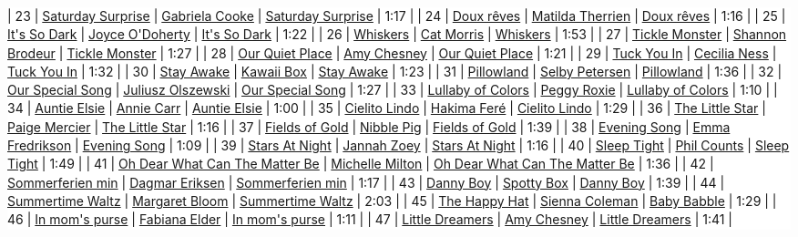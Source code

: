 | 23 | [Saturday Surprise](https://open.spotify.com/track/75PJ4DITByJTZXV1RfrVqX) | [Gabriela Cooke](https://open.spotify.com/artist/3tP132moYZ0YFA6GpF6pSU) | [Saturday Surprise](https://open.spotify.com/album/4JHK6LmykgfEZL4o0XXL3m) | 1:17 |
| 24 | [Doux rêves](https://open.spotify.com/track/3v0QpPVFnMZAScYmxxwcLg) | [Matilda Therrien](https://open.spotify.com/artist/2CZnXCdukAR1yvZqzVOu82) | [Doux rêves](https://open.spotify.com/album/1ZZBI7d3OfZBIvFe1vKDuD) | 1:16 |
| 25 | [It's So Dark](https://open.spotify.com/track/5fa4i6QCrVZ67iAAggH7fE) | [Joyce O'Doherty](https://open.spotify.com/artist/0BhmSnbI95ljdLhEPzRXoU) | [It's So Dark](https://open.spotify.com/album/4Zj4uCUzd7w4AP7miOrg4f) | 1:22 |
| 26 | [Whiskers](https://open.spotify.com/track/75ihfv5Y3KwvIiP5OhQPOF) | [Cat Morris](https://open.spotify.com/artist/1z4h0BDNJOpTzksITIOM6k) | [Whiskers](https://open.spotify.com/album/7IwJhve8nfyWXz7sEhfYIs) | 1:53 |
| 27 | [Tickle Monster](https://open.spotify.com/track/2TrJ2NAlb0JvrTC6mfNUFX) | [Shannon Brodeur](https://open.spotify.com/artist/2sSHvINyUf6iYNWr1ZCau0) | [Tickle Monster](https://open.spotify.com/album/6Mn5rAB0StSw1NjEoMBgDT) | 1:27 |
| 28 | [Our Quiet Place](https://open.spotify.com/track/4w9sHq7JXwhFAalNLsiR4b) | [Amy Chesney](https://open.spotify.com/artist/5yJ7GLInAPoiOY6MCEbMyi) | [Our Quiet Place](https://open.spotify.com/album/0IkH2e0Bzm0AE8bY3QTxD4) | 1:21 |
| 29 | [Tuck You In](https://open.spotify.com/track/7BAOAgb7oHDU7c2px6Jr2w) | [Cecilia Ness](https://open.spotify.com/artist/6FJsBO9iw7CuXvNkLh73o2) | [Tuck You In](https://open.spotify.com/album/5qONknLa05F4T926ZHio4k) | 1:32 |
| 30 | [Stay Awake](https://open.spotify.com/track/2UmTmbcO8p4LpZ5uXCblkB) | [Kawaii Box](https://open.spotify.com/artist/6zQ9QH6iOWjY83YkPEzVbX) | [Stay Awake](https://open.spotify.com/album/0776wu8ar1ygalUqsNVbGP) | 1:23 |
| 31 | [Pillowland](https://open.spotify.com/track/0WlhOzbdApycx5FARxvg6K) | [Selby Petersen](https://open.spotify.com/artist/5p2vvsASYdfPaCQ8ewBBJp) | [Pillowland](https://open.spotify.com/album/5hWMnvXPEDjXOgIcvJX8bB) | 1:36 |
| 32 | [Our Special Song](https://open.spotify.com/track/7EWxz2rdFJ88Iad85HMSMi) | [Juliusz Olszewski](https://open.spotify.com/artist/3fhyvyCm5tmUhKClaprPsn) | [Our Special Song](https://open.spotify.com/album/6885FAfzicnieiGZA3yqVb) | 1:27 |
| 33 | [Lullaby of Colors](https://open.spotify.com/track/0tBZQVRq7zRvTUHv7LnpkT) | [Peggy Roxie](https://open.spotify.com/artist/3FWKZdvRjRtGSgMNnVis04) | [Lullaby of Colors](https://open.spotify.com/album/7kf9KGjbvQqRIMHeynnkPP) | 1:10 |
| 34 | [Auntie Elsie](https://open.spotify.com/track/4ALRNmKLlBtWR3estJPqYB) | [Annie Carr](https://open.spotify.com/artist/6EBgGvgb0VVGC7rOlBziTR) | [Auntie Elsie](https://open.spotify.com/album/5GeRufrHnQSPQQ4SdBhss5) | 1:00 |
| 35 | [Cielito Lindo](https://open.spotify.com/track/633k2PmrV5MMNXAKcOmPpq) | [Hakima Feré](https://open.spotify.com/artist/265CoPrCR8buOOIW2YLWRf) | [Cielito Lindo](https://open.spotify.com/album/5F7kxYBfQJqQAjmDLMVwmn) | 1:29 |
| 36 | [The Little Star](https://open.spotify.com/track/2jK3M0pInr6YaMmJZBKS8f) | [Paige Mercier](https://open.spotify.com/artist/2Fqoyakpw6y0FemMaXayce) | [The Little Star](https://open.spotify.com/album/3AvRG2VgTe93WHDKkpvW8O) | 1:16 |
| 37 | [Fields of Gold](https://open.spotify.com/track/0co79KitoGgWocyVuQE4xI) | [Nibble Pig](https://open.spotify.com/artist/1yGBlYX70u0Ok69QkNOwtF) | [Fields of Gold](https://open.spotify.com/album/0Wpnk7hAtae7Lbcvp7eJdW) | 1:39 |
| 38 | [Evening Song](https://open.spotify.com/track/3PrdHOBhWRtE4qih1vRe19) | [Emma Fredrikson](https://open.spotify.com/artist/593Pvds6UCt7EErZ6I63y9) | [Evening Song](https://open.spotify.com/album/4A6ddYIanxdO5mL5QLYUF6) | 1:09 |
| 39 | [Stars At Night](https://open.spotify.com/track/04V70vnq3Nzdsm2EBEVG2Q) | [Jannah Zoey](https://open.spotify.com/artist/0aTx7Dr1FQMw3BNWISMmA1) | [Stars At Night](https://open.spotify.com/album/4bUVLnW09GW3uXFePzDJrl) | 1:16 |
| 40 | [Sleep Tight](https://open.spotify.com/track/3WYzdiuE5IViSiYn0eTfaU) | [Phil Counts](https://open.spotify.com/artist/14PVLP8iHxZewSvnlLQg9b) | [Sleep Tight](https://open.spotify.com/album/2wyRwPa4bcxLlhMwRSpTwg) | 1:49 |
| 41 | [Oh Dear What Can The Matter Be](https://open.spotify.com/track/515HlA9jR6X2deb9ip6C6e) | [Michelle Milton](https://open.spotify.com/artist/26z5Y624zKmNYwvMKTh7Op) | [Oh Dear What Can The Matter Be](https://open.spotify.com/album/5K3M9LU3glsJGEXUsNHDZk) | 1:36 |
| 42 | [Sommerferien min](https://open.spotify.com/track/30dqdGQgNnuOpYxP7uYEGE) | [Dagmar Eriksen](https://open.spotify.com/artist/60u6BdJPra6Nl3FRK1VOB8) | [Sommerferien min](https://open.spotify.com/album/0RjrzHSGv9IV8RZwdtg0KP) | 1:17 |
| 43 | [Danny Boy](https://open.spotify.com/track/6qBPfq25xnMLhUrUp7WJd0) | [Spotty Box](https://open.spotify.com/artist/0W1atZRo3p6T25yU1gMvpq) | [Danny Boy](https://open.spotify.com/album/491QWq1E8D6NYHZVplMmTU) | 1:39 |
| 44 | [Summertime Waltz](https://open.spotify.com/track/3RAwUnAAIzKKSo0tRxg79H) | [Margaret Bloom](https://open.spotify.com/artist/246CkETgfAKnA3ajlO2ri4) | [Summertime Waltz](https://open.spotify.com/album/5kUIDGogx2UhDNrI2jRBoy) | 2:03 |
| 45 | [The Happy Hat](https://open.spotify.com/track/1jEDV9nHECLsE9D9fRRZKt) | [Sienna Coleman](https://open.spotify.com/artist/1tfI0CE5R55GgLDVwWwQlD) | [Baby Babble](https://open.spotify.com/album/5kMCaH2YOp9u1PainquWjn) | 1:29 |
| 46 | [In mom's purse](https://open.spotify.com/track/3KXK50MwbDlWNvXDIzCHDt) | [Fabiana Elder](https://open.spotify.com/artist/7AOIK81gV4ThccuqX7ITzC) | [In mom's purse](https://open.spotify.com/album/1BqOFw0TujOG2uf63uT57H) | 1:11 |
| 47 | [Little Dreamers](https://open.spotify.com/track/4alV2d3zSYVDSBOHGTGaaW) | [Amy Chesney](https://open.spotify.com/artist/5yJ7GLInAPoiOY6MCEbMyi) | [Little Dreamers](https://open.spotify.com/album/6oV11mfEZwRux1ESS3ZCz4) | 1:41 |